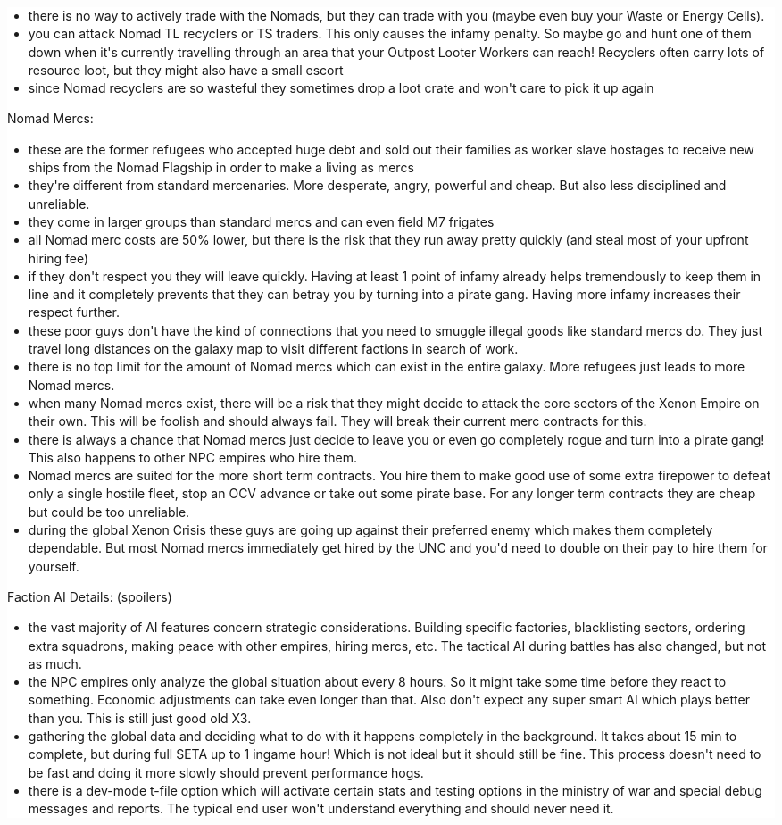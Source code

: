 - there is no way to actively trade with the Nomads, but they can trade with you (maybe even buy your Waste or Energy Cells).
- you can attack Nomad TL recyclers or TS traders. This only causes the infamy penalty. So maybe go and hunt one of them down when it's currently travelling through an area that your Outpost Looter Workers can reach! Recyclers often carry lots of resource loot, but they might also have a small escort
- since Nomad recyclers are so wasteful they sometimes drop a loot crate and won't care to pick it up again


Nomad Mercs:
- these are the former refugees who accepted huge debt and sold out their families as worker slave hostages to receive new ships from the Nomad Flagship in order to make a living as mercs
- they're different from standard mercenaries. More desperate, angry, powerful and cheap. But also less disciplined and unreliable.
- they come in larger groups than standard mercs and can even field M7 frigates
- all Nomad merc costs are 50% lower, but there is the risk that they run away pretty quickly (and steal most of your upfront hiring fee)
- if they don't respect you they will leave quickly. Having at least 1 point of infamy already helps tremendously to keep them in line and it completely prevents that they can betray you by turning into a pirate gang. Having more infamy increases their respect further.
- these poor guys don't have the kind of connections that you need to smuggle illegal goods like standard mercs do. They just travel long distances on the galaxy map to visit different factions in search of work.
- there is no top limit for the amount of Nomad mercs which can exist in the entire galaxy. More refugees just leads to more Nomad mercs.
- when many Nomad mercs exist, there will be a risk that they might decide to attack the core sectors of the Xenon Empire on their own. This will be foolish and should always fail. They will break their current merc contracts for this.
- there is always a chance that Nomad mercs just decide to leave you or even go completely rogue and turn into a pirate gang! This also happens to other NPC empires who hire them.
- Nomad mercs are suited for the more short term contracts. You hire them to make good use of some extra firepower to defeat only a single hostile fleet, stop an OCV advance or take out some pirate base. For any longer term contracts they are cheap but could be too unreliable.
- during the global Xenon Crisis these guys are going up against their preferred enemy which makes them completely dependable. But most Nomad mercs immediately get hired by the UNC and you'd need to double on their pay to hire them for yourself.


Faction AI Details:
(spoilers)

- the vast majority of AI features concern strategic considerations. Building specific factories, blacklisting sectors, ordering extra squadrons, making peace with other empires, hiring mercs, etc. The tactical AI during battles has also changed, but not as much.
- the NPC empires only analyze the global situation about every 8 hours. So it might take some time before they react to something. Economic adjustments can take even longer than that. Also don't expect any super smart AI which plays better than you. This is still just good old X3.
- gathering the global data and deciding what to do with it happens completely in the background. It takes about 15 min to complete, but during full SETA up to 1 ingame hour! Which is not ideal but it should still be fine. This process doesn't need to be fast and doing it more slowly should prevent performance hogs.
- there is a dev-mode t-file option which will activate certain stats and testing options in the ministry of war and special debug messages and reports. The typical end user won't understand everything and should never need it.
